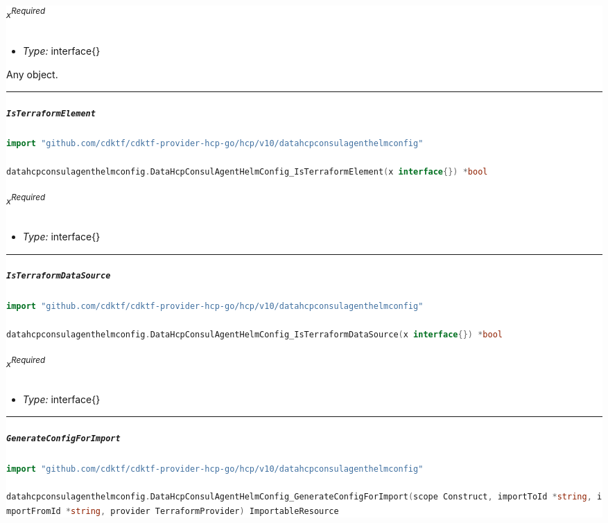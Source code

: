 ###### `x`<sup>Required</sup> <a name="x" id="@cdktf/provider-hcp.dataHcpConsulAgentHelmConfig.DataHcpConsulAgentHelmConfig.isConstruct.parameter.x"></a>

- *Type:* interface{}

Any object.

---

##### `IsTerraformElement` <a name="IsTerraformElement" id="@cdktf/provider-hcp.dataHcpConsulAgentHelmConfig.DataHcpConsulAgentHelmConfig.isTerraformElement"></a>

```go
import "github.com/cdktf/cdktf-provider-hcp-go/hcp/v10/datahcpconsulagenthelmconfig"

datahcpconsulagenthelmconfig.DataHcpConsulAgentHelmConfig_IsTerraformElement(x interface{}) *bool
```

###### `x`<sup>Required</sup> <a name="x" id="@cdktf/provider-hcp.dataHcpConsulAgentHelmConfig.DataHcpConsulAgentHelmConfig.isTerraformElement.parameter.x"></a>

- *Type:* interface{}

---

##### `IsTerraformDataSource` <a name="IsTerraformDataSource" id="@cdktf/provider-hcp.dataHcpConsulAgentHelmConfig.DataHcpConsulAgentHelmConfig.isTerraformDataSource"></a>

```go
import "github.com/cdktf/cdktf-provider-hcp-go/hcp/v10/datahcpconsulagenthelmconfig"

datahcpconsulagenthelmconfig.DataHcpConsulAgentHelmConfig_IsTerraformDataSource(x interface{}) *bool
```

###### `x`<sup>Required</sup> <a name="x" id="@cdktf/provider-hcp.dataHcpConsulAgentHelmConfig.DataHcpConsulAgentHelmConfig.isTerraformDataSource.parameter.x"></a>

- *Type:* interface{}

---

##### `GenerateConfigForImport` <a name="GenerateConfigForImport" id="@cdktf/provider-hcp.dataHcpConsulAgentHelmConfig.DataHcpConsulAgentHelmConfig.generateConfigForImport"></a>

```go
import "github.com/cdktf/cdktf-provider-hcp-go/hcp/v10/datahcpconsulagenthelmconfig"

datahcpconsulagenthelmconfig.DataHcpConsulAgentHelmConfig_GenerateConfigForImport(scope Construct, importToId *string, importFromId *string, provider TerraformProvider) ImportableResource
```
